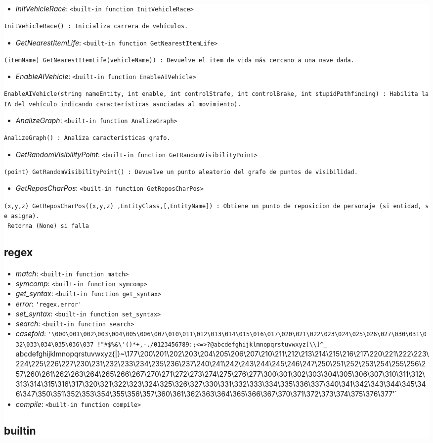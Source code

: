- *InitVehicleRace*: `<built-in function InitVehicleRace>`

```
InitVehicleRace() : Inicializa carrera de vehículos.
```

- *GetNearestItemLife*: `<built-in function GetNearestItemLife>`

```
(itemName) GetNearestItemLife(vehicleName)) : Devuelve el item de vida más cercano a una nave dada.
```

- *EnableAIVehicle*: `<built-in function EnableAIVehicle>`

```
EnableAIVehicle(string nameEntity, int enable, int controlStrafe, int controlBrake, int stupidPathfinding) : Habilita la IA del vehículo indicando características asociadas al movimiento).
```

- *AnalizeGraph*: `<built-in function AnalizeGraph>`

```
AnalizeGraph() : Analiza características grafo.
```

- *GetRandomVisibilityPoint*: `<built-in function GetRandomVisibilityPoint>`

```
(point) GetRandomVisibilityPoint() : Devuelve un punto aleatorio del grafo de puntos de visibilidad.
```

- *GetReposCharPos*: `<built-in function GetReposCharPos>`

```
(x,y,z) GetReposCharPos((x,y,z) ,EntityClass,[,EntityName]) : Obtiene un punto de reposicion de personaje (si entidad, se asigna).
 Retorna (None) si falla
```

## regex

- *match*: `<built-in function match>`
- *symcomp*: `<built-in function symcomp>`
- *get_syntax*: `<built-in function get_syntax>`
- *error*: `'regex.error'`
- *set_syntax*: `<built-in function set_syntax>`
- *search*: `<built-in function search>`
- *casefold*: `'\000\001\002\003\004\005\006\007\010\011\012\013\014\015\016\017\020\021\022\023\024\025\026\027\030\031\032\033\034\035\036\037 !"#$%&\'()*+,-./0123456789:;<=>?@abcdefghijklmnopqrstuvwxyz[\\]^_`abcdefghijklmnopqrstuvwxyz{|}~\177\200\201\202\203\204\205\206\207\210\211\212\213\214\215\216\217\220\221\222\223\224\225\226\227\230\231\232\233\234\235\236\237\240\241\242\243\244\245\246\247\250\251\252\253\254\255\256\257\260\261\262\263\264\265\266\267\270\271\272\273\274\275\276\277\300\301\302\303\304\305\306\307\310\311\312\313\314\315\316\317\320\321\322\323\324\325\326\327\330\331\332\333\334\335\336\337\340\341\342\343\344\345\346\347\350\351\352\353\354\355\356\357\360\361\362\363\364\365\366\367\370\371\372\373\374\375\376\377'`
- *compile*: `<built-in function compile>`

## __builtin__
